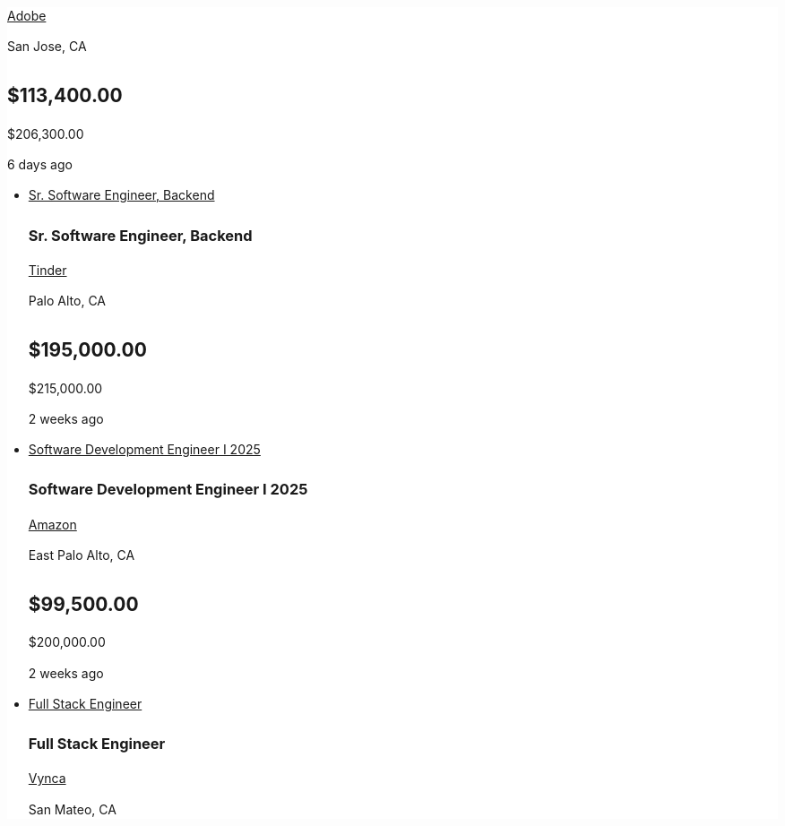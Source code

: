   [Adobe](https://www.linkedin.com/company/adobe?trk=public_jobs_people-also-viewed_aside-job-card-subtitle)



  San Jose, CA

  $113,400.00
  -
  $206,300.00

  6 days ago
* [Sr. Software Engineer, Backend](https://www.linkedin.com/jobs/view/sr-software-engineer-backend-at-tinder-4259907249?refId=JtaQ%2BEqeOKL8ZxCXnRpWAA%3D%3D&trackingId=NVSM%2FrM11atfQAOXMuId9A%3D%3D)


  ### Sr. Software Engineer, Backend

  [Tinder](https://www.linkedin.com/company/tinder-incorporated?trk=public_jobs_people-also-viewed_aside-job-card-subtitle)



  Palo Alto, CA

  $195,000.00
  -
  $215,000.00

  2 weeks ago
* [Software Development Engineer I 2025](https://www.linkedin.com/jobs/view/software-development-engineer-i-2025-at-amazon-4097101902?refId=JtaQ%2BEqeOKL8ZxCXnRpWAA%3D%3D&trackingId=h9anYdqGEUieurBw0SyO8w%3D%3D)


  ### Software Development Engineer I 2025

  [Amazon](https://www.linkedin.com/company/amazon?trk=public_jobs_people-also-viewed_aside-job-card-subtitle)



  East Palo Alto, CA

  $99,500.00
  -
  $200,000.00

  2 weeks ago
* [Full Stack Engineer](https://www.linkedin.com/jobs/view/full-stack-engineer-at-vynca-4270346523?refId=JtaQ%2BEqeOKL8ZxCXnRpWAA%3D%3D&trackingId=Qjmz5Skuq%2BgqHXSCvrRNow%3D%3D)


  ### Full Stack Engineer

  [Vynca](https://www.linkedin.com/company/vyncacare?trk=public_jobs_people-also-viewed_aside-job-card-subtitle)



  San Mateo, CA
